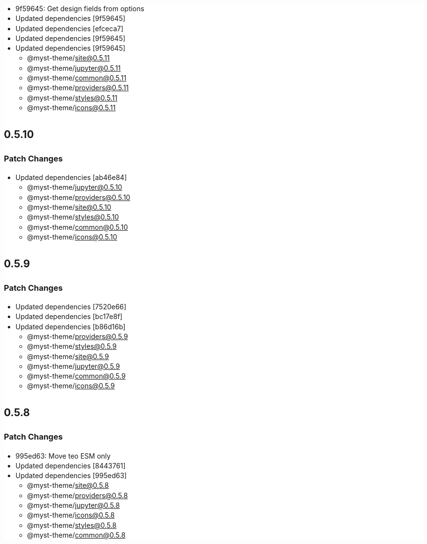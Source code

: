 - 9f59645: Get design fields from options
- Updated dependencies [9f59645]
- Updated dependencies [efceca7]
- Updated dependencies [9f59645]
- Updated dependencies [9f59645]
  - @myst-theme/site@0.5.11
  - @myst-theme/jupyter@0.5.11
  - @myst-theme/common@0.5.11
  - @myst-theme/providers@0.5.11
  - @myst-theme/styles@0.5.11
  - @myst-theme/icons@0.5.11

## 0.5.10

### Patch Changes

- Updated dependencies [ab46e84]
  - @myst-theme/jupyter@0.5.10
  - @myst-theme/providers@0.5.10
  - @myst-theme/site@0.5.10
  - @myst-theme/styles@0.5.10
  - @myst-theme/common@0.5.10
  - @myst-theme/icons@0.5.10

## 0.5.9

### Patch Changes

- Updated dependencies [7520e66]
- Updated dependencies [bc17e8f]
- Updated dependencies [b86d16b]
  - @myst-theme/providers@0.5.9
  - @myst-theme/styles@0.5.9
  - @myst-theme/site@0.5.9
  - @myst-theme/jupyter@0.5.9
  - @myst-theme/common@0.5.9
  - @myst-theme/icons@0.5.9

## 0.5.8

### Patch Changes

- 995ed63: Move teo ESM only
- Updated dependencies [8443761]
- Updated dependencies [995ed63]
  - @myst-theme/site@0.5.8
  - @myst-theme/providers@0.5.8
  - @myst-theme/jupyter@0.5.8
  - @myst-theme/icons@0.5.8
  - @myst-theme/styles@0.5.8
  - @myst-theme/common@0.5.8
